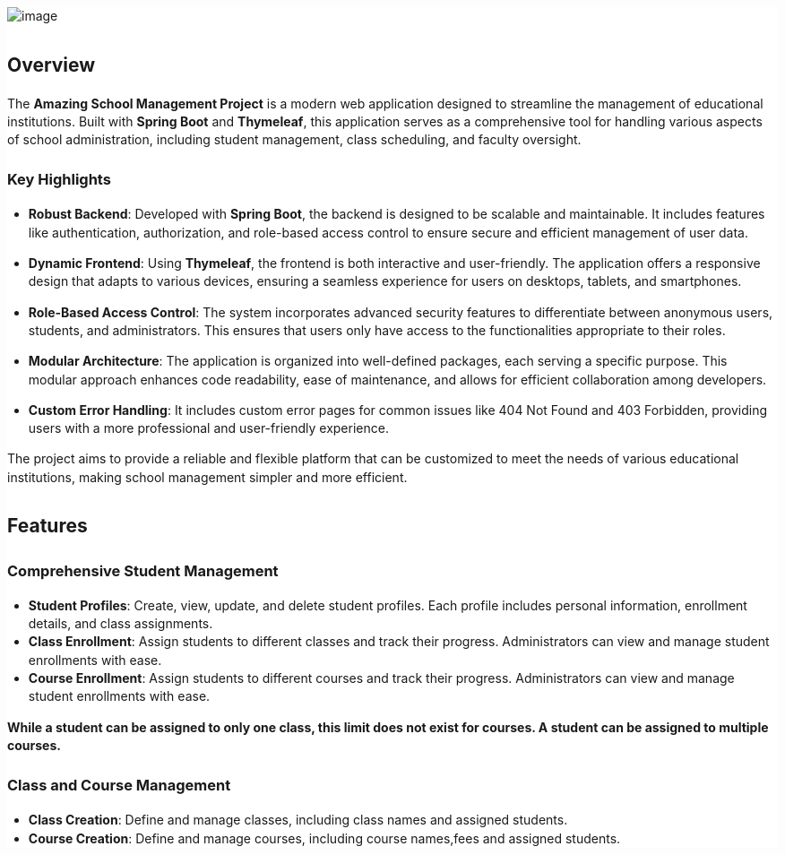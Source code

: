 ![image](https://github.com/user-attachments/assets/8ad0f54f-08e9-49bb-a673-022e9e6638ec)

## Overview

The **Amazing School Management Project** is a modern web application designed to streamline the management of educational institutions. Built with **Spring Boot** and **Thymeleaf**, this application serves as a comprehensive tool for handling various aspects of school administration, including student management, class scheduling, and faculty oversight.

### Key Highlights

- **Robust Backend**: Developed with **Spring Boot**, the backend is designed to be scalable and maintainable. It includes features like authentication, authorization, and role-based access control to ensure secure and efficient management of user data.
  
- **Dynamic Frontend**: Using **Thymeleaf**, the frontend is both interactive and user-friendly. The application offers a responsive design that adapts to various devices, ensuring a seamless experience for users on desktops, tablets, and smartphones.

- **Role-Based Access Control**: The system incorporates advanced security features to differentiate between anonymous users, students, and administrators. This ensures that users only have access to the functionalities appropriate to their roles.

- **Modular Architecture**: The application is organized into well-defined packages, each serving a specific purpose. This modular approach enhances code readability, ease of maintenance, and allows for efficient collaboration among developers.

- **Custom Error Handling**: It includes custom error pages for common issues like 404 Not Found and 403 Forbidden, providing users with a more professional and user-friendly experience.

The project aims to provide a reliable and flexible platform that can be customized to meet the needs of various educational institutions, making school management simpler and more efficient.

## Features

### Comprehensive Student Management

- **Student Profiles**: Create, view, update, and delete student profiles. Each profile includes personal information, enrollment details, and class assignments.
- **Class Enrollment**: Assign students to different classes and track their progress. Administrators can view and manage student enrollments with ease.
- **Course Enrollment**: Assign students to different courses and track their progress. Administrators can view and manage student enrollments with ease.

**While a student can be assigned to only one class, this limit does not exist for courses. A student can be assigned to multiple courses.**

### Class and Course Management

- **Class Creation**: Define and manage classes, including class names and assigned students.
- **Course Creation**: Define and manage courses, including course names,fees and assigned students.
